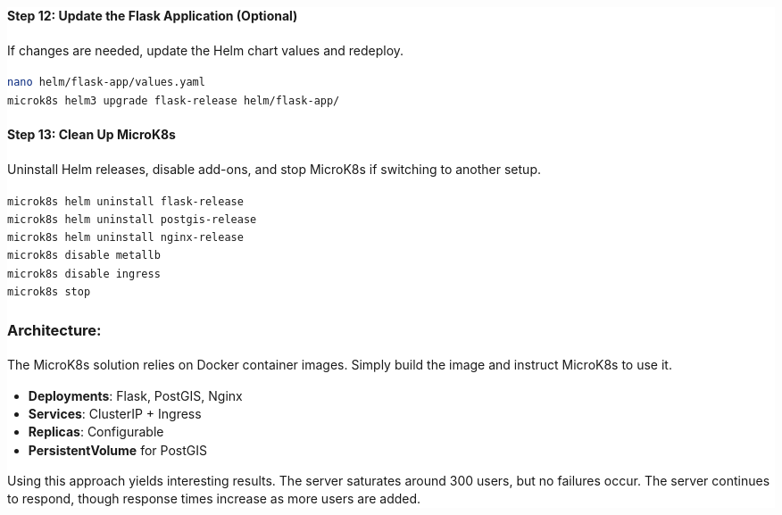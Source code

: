 #### Step 12: Update the Flask Application (Optional)
If changes are needed, update the Helm chart values and redeploy.

```bash
nano helm/flask-app/values.yaml
microk8s helm3 upgrade flask-release helm/flask-app/
```

#### Step 13: Clean Up MicroK8s
Uninstall Helm releases, disable add-ons, and stop MicroK8s if switching to another setup.

```bash
microk8s helm uninstall flask-release
microk8s helm uninstall postgis-release
microk8s helm uninstall nginx-release
microk8s disable metallb
microk8s disable ingress
microk8s stop
```

### Architecture:
The MicroK8s solution relies on Docker container images. Simply build the image and instruct MicroK8s to use it.

- **Deployments**: Flask, PostGIS, Nginx
- **Services**: ClusterIP + Ingress
- **Replicas**: Configurable
- **PersistentVolume** for PostGIS

Using this approach yields interesting results. The server saturates around 300 users, but no failures occur. The server continues to respond, though response times increase as more users are added.
